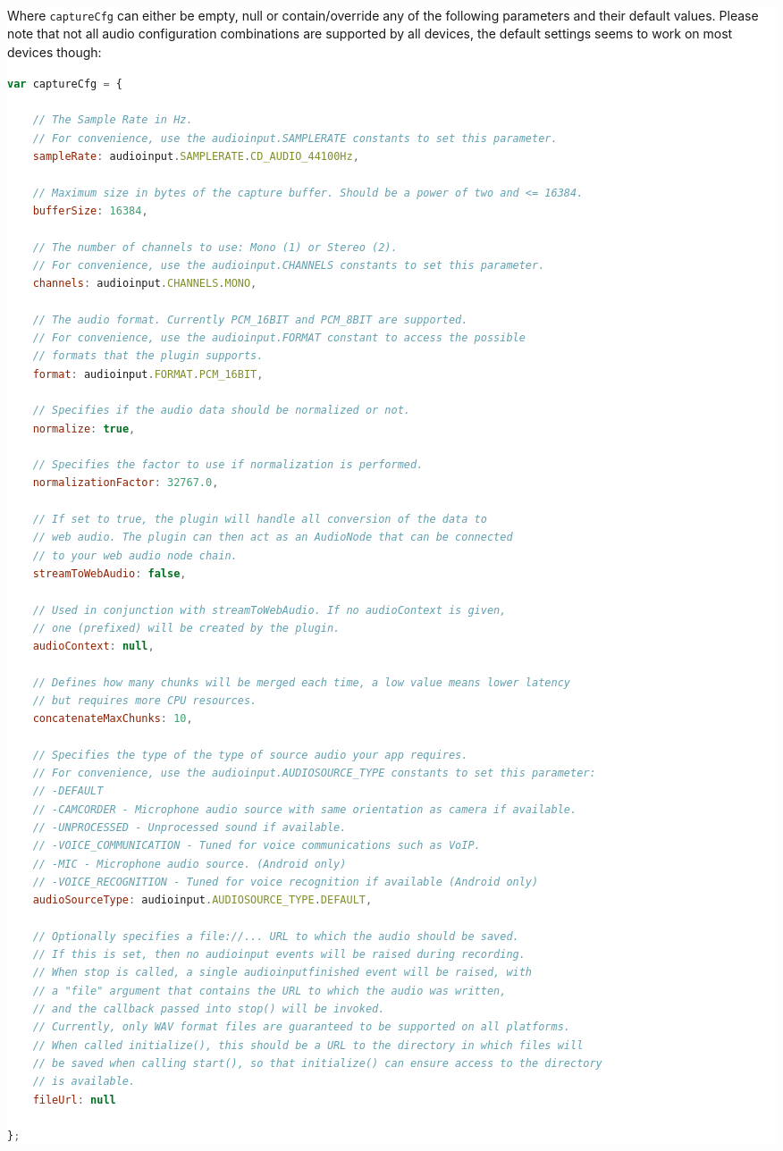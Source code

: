 Where `captureCfg` can either be empty, null or contain/override any of the following parameters and their default values. 
Please note that not all audio configuration combinations are supported by all devices, the default settings seems to work on most devices though:
```javascript
var captureCfg = {

    // The Sample Rate in Hz.
    // For convenience, use the audioinput.SAMPLERATE constants to set this parameter.
    sampleRate: audioinput.SAMPLERATE.CD_AUDIO_44100Hz,
    
    // Maximum size in bytes of the capture buffer. Should be a power of two and <= 16384.
    bufferSize: 16384,
    
    // The number of channels to use: Mono (1) or Stereo (2).
    // For convenience, use the audioinput.CHANNELS constants to set this parameter.
    channels: audioinput.CHANNELS.MONO,
    
    // The audio format. Currently PCM_16BIT and PCM_8BIT are supported.
    // For convenience, use the audioinput.FORMAT constant to access the possible 
    // formats that the plugin supports.
    format: audioinput.FORMAT.PCM_16BIT,
    
    // Specifies if the audio data should be normalized or not.
    normalize: true,
    
    // Specifies the factor to use if normalization is performed.
    normalizationFactor: 32767.0,
    
    // If set to true, the plugin will handle all conversion of the data to 
    // web audio. The plugin can then act as an AudioNode that can be connected 
    // to your web audio node chain.
    streamToWebAudio: false,
    
    // Used in conjunction with streamToWebAudio. If no audioContext is given, 
    // one (prefixed) will be created by the plugin.
    audioContext: null,
    
    // Defines how many chunks will be merged each time, a low value means lower latency
    // but requires more CPU resources.
    concatenateMaxChunks: 10,
    
    // Specifies the type of the type of source audio your app requires.
    // For convenience, use the audioinput.AUDIOSOURCE_TYPE constants to set this parameter:
    // -DEFAULT
    // -CAMCORDER - Microphone audio source with same orientation as camera if available.
    // -UNPROCESSED - Unprocessed sound if available.
    // -VOICE_COMMUNICATION - Tuned for voice communications such as VoIP.
    // -MIC - Microphone audio source. (Android only)
    // -VOICE_RECOGNITION - Tuned for voice recognition if available (Android only)
    audioSourceType: audioinput.AUDIOSOURCE_TYPE.DEFAULT,

    // Optionally specifies a file://... URL to which the audio should be saved.
    // If this is set, then no audioinput events will be raised during recording.
    // When stop is called, a single audioinputfinished event will be raised, with
    // a "file" argument that contains the URL to which the audio was written,
    // and the callback passed into stop() will be invoked.
    // Currently, only WAV format files are guaranteed to be supported on all platforms.
    // When called initialize(), this should be a URL to the directory in which files will
    // be saved when calling start(), so that initialize() can ensure access to the directory
    // is available.
    fileUrl: null
    
};
```